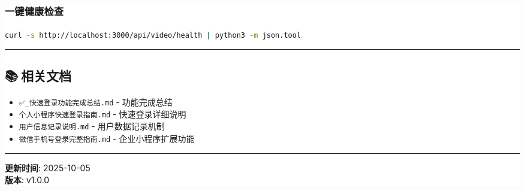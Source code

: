 ### 一键健康检查
```bash
curl -s http://localhost:3000/api/video/health | python3 -m json.tool
```

---

## 📚 相关文档

- `✅_快速登录功能完成总结.md` - 功能完成总结
- `个人小程序快速登录指南.md` - 快速登录详细说明
- `用户信息记录说明.md` - 用户数据记录机制
- `微信手机号登录完整指南.md` - 企业小程序扩展功能

---

**更新时间**: 2025-10-05  
**版本**: v1.0.0
